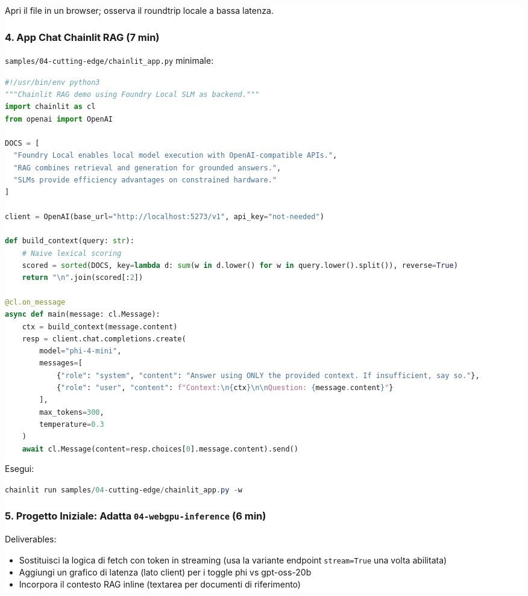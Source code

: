 Apri il file in un browser; osserva il roundtrip locale a bassa latenza.

### 4. App Chat Chainlit RAG (7 min)

`samples/04-cutting-edge/chainlit_app.py` minimale:

```python
#!/usr/bin/env python3
"""Chainlit RAG demo using Foundry Local SLM as backend."""
import chainlit as cl
from openai import OpenAI

DOCS = [
  "Foundry Local enables local model execution with OpenAI-compatible APIs.",
  "RAG combines retrieval and generation for grounded answers.",
  "SLMs provide efficiency advantages on constrained hardware."  
]

client = OpenAI(base_url="http://localhost:5273/v1", api_key="not-needed")

def build_context(query: str):
    # Naive lexical scoring
    scored = sorted(DOCS, key=lambda d: sum(w in d.lower() for w in query.lower().split()), reverse=True)
    return "\n".join(scored[:2])

@cl.on_message
async def main(message: cl.Message):
    ctx = build_context(message.content)
    resp = client.chat.completions.create(
        model="phi-4-mini",
        messages=[
            {"role": "system", "content": "Answer using ONLY the provided context. If insufficient, say so."},
            {"role": "user", "content": f"Context:\n{ctx}\n\nQuestion: {message.content}"}
        ],
        max_tokens=300,
        temperature=0.3
    )
    await cl.Message(content=resp.choices[0].message.content).send()
```

Esegui:

```powershell
chainlit run samples/04-cutting-edge/chainlit_app.py -w
```

### 5. Progetto Iniziale: Adatta `04-webgpu-inference` (6 min)

Deliverables:
- Sostituisci la logica di fetch con token in streaming (usa la variante endpoint `stream=True` una volta abilitata)
- Aggiungi un grafico di latenza (lato client) per i toggle phi vs gpt-oss-20b
- Incorpora il contesto RAG inline (textarea per documenti di riferimento)
